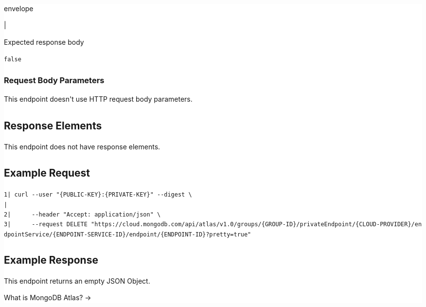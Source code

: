 envelope

|

Expected response body  
  
`false`  
  
### Request Body Parameters

This endpoint doesn't use HTTP request body parameters.

## Response Elements

This endpoint does not have response elements.

## Example Request

    
    
    1| curl --user "{PUBLIC-KEY}:{PRIVATE-KEY}" --digest \  
    |  
    2|      --header "Accept: application/json" \  
    3|      --request DELETE "https://cloud.mongodb.com/api/atlas/v1.0/groups/{GROUP-ID}/privateEndpoint/{CLOUD-PROVIDER}/endpointService/{ENDPOINT-SERVICE-ID}/endpoint/{ENDPOINT-ID}?pretty=true"  
  
## Example Response

This endpoint returns an empty JSON Object.

What is MongoDB Atlas? →

